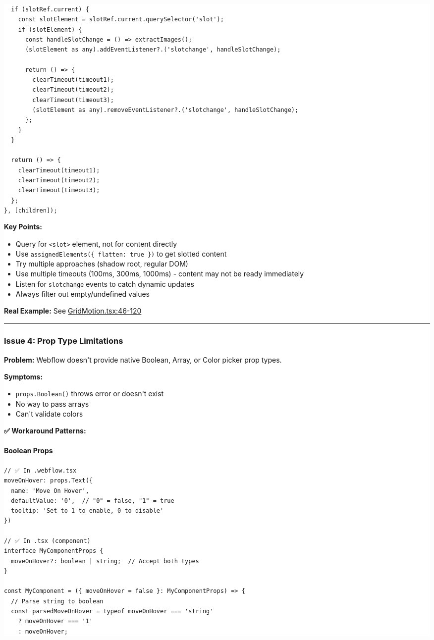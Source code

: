 ```tsx
  if (slotRef.current) {
    const slotElement = slotRef.current.querySelector('slot');
    if (slotElement) {
      const handleSlotChange = () => extractImages();
      (slotElement as any).addEventListener?.('slotchange', handleSlotChange);

      return () => {
        clearTimeout(timeout1);
        clearTimeout(timeout2);
        clearTimeout(timeout3);
        (slotElement as any).removeEventListener?.('slotchange', handleSlotChange);
      };
    }
  }

  return () => {
    clearTimeout(timeout1);
    clearTimeout(timeout2);
    clearTimeout(timeout3);
  };
}, [children]);
```

**Key Points:**
- Query for `<slot>` element, not for content directly
- Use `assignedElements({ flatten: true })` to get slotted content
- Try multiple approaches (shadow root, regular DOM)
- Use multiple timeouts (100ms, 300ms, 1000ms) - content may not be ready immediately
- Listen for `slotchange` events to catch dynamic updates
- Always filter out empty/undefined values

**Real Example:** See [GridMotion.tsx:46-120](src/components/GridMotion.tsx#L46-L120)

---

### Issue 4: Prop Type Limitations

**Problem:** Webflow doesn't provide native Boolean, Array, or Color picker prop types.

**Symptoms:**
- `props.Boolean()` throws error or doesn't exist
- No way to pass arrays
- Can't validate colors

**✅ Workaround Patterns:**

#### Boolean Props

```tsx
// ✅ In .webflow.tsx
moveOnHover: props.Text({
  name: 'Move On Hover',
  defaultValue: '0',  // "0" = false, "1" = true
  tooltip: 'Set to 1 to enable, 0 to disable'
})

// ✅ In .tsx (component)
interface MyComponentProps {
  moveOnHover?: boolean | string;  // Accept both types
}

const MyComponent = ({ moveOnHover = false }: MyComponentProps) => {
  // Parse string to boolean
  const parsedMoveOnHover = typeof moveOnHover === 'string'
    ? moveOnHover === '1'
    : moveOnHover;
```